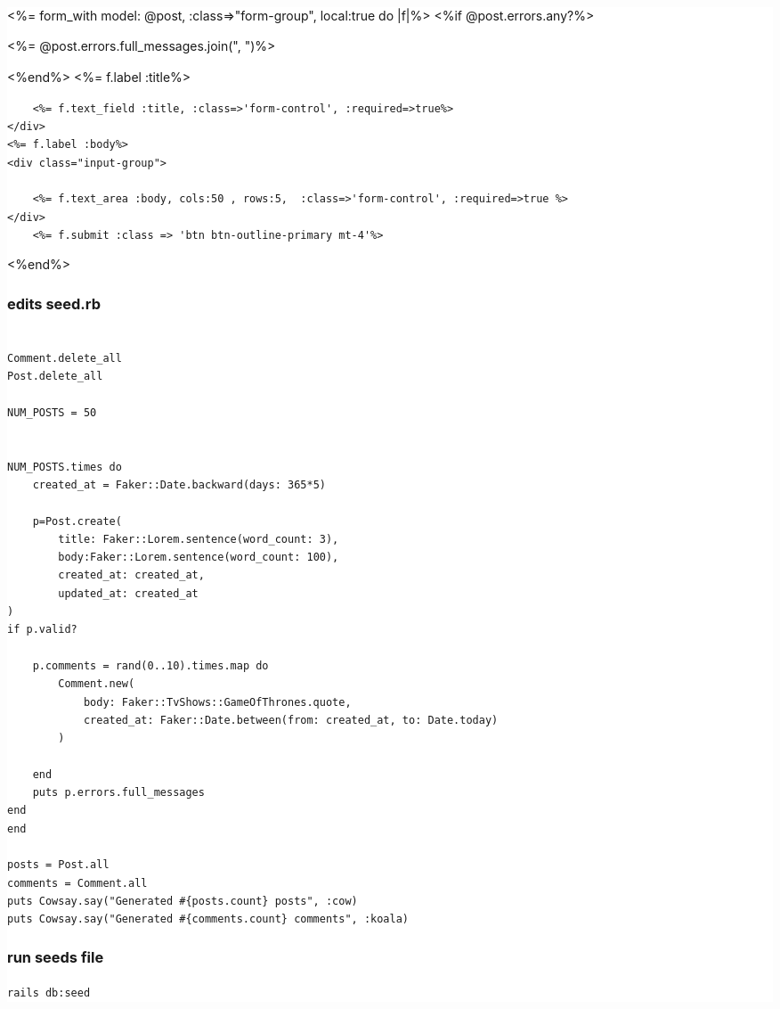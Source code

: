 <div class="container mt-4">
<%= form_with model: @post, :class=>"form-group", local:true do |f|%>
    <%if @post.errors.any?%>
        <p><%= @post.errors.full_messages.join(", ")%></p>
    <%end%>
    <%= f.label :title%>
    <div class="input-group">
        
        <%= f.text_field :title, :class=>'form-control', :required=>true%>
    </div>
    <%= f.label :body%>
    <div class="input-group">
        
        <%= f.text_area :body, cols:50 , rows:5,  :class=>'form-control', :required=>true %>
    </div>
        <%= f.submit :class => 'btn btn-outline-primary mt-4'%>
<%end%>
</div>


### edits seed.rb
```

Comment.delete_all
Post.delete_all

NUM_POSTS = 50


NUM_POSTS.times do
    created_at = Faker::Date.backward(days: 365*5)
 
    p=Post.create(
        title: Faker::Lorem.sentence(word_count: 3),
        body:Faker::Lorem.sentence(word_count: 100),
        created_at: created_at, 
        updated_at: created_at  
)
if p.valid?

    p.comments = rand(0..10).times.map do
        Comment.new(
            body: Faker::TvShows::GameOfThrones.quote,
            created_at: Faker::Date.between(from: created_at, to: Date.today)
        )
        
    end
    puts p.errors.full_messages
end
end

posts = Post.all
comments = Comment.all
puts Cowsay.say("Generated #{posts.count} posts", :cow)
puts Cowsay.say("Generated #{comments.count} comments", :koala)
```


### run seeds  file

```
rails db:seed
```
 